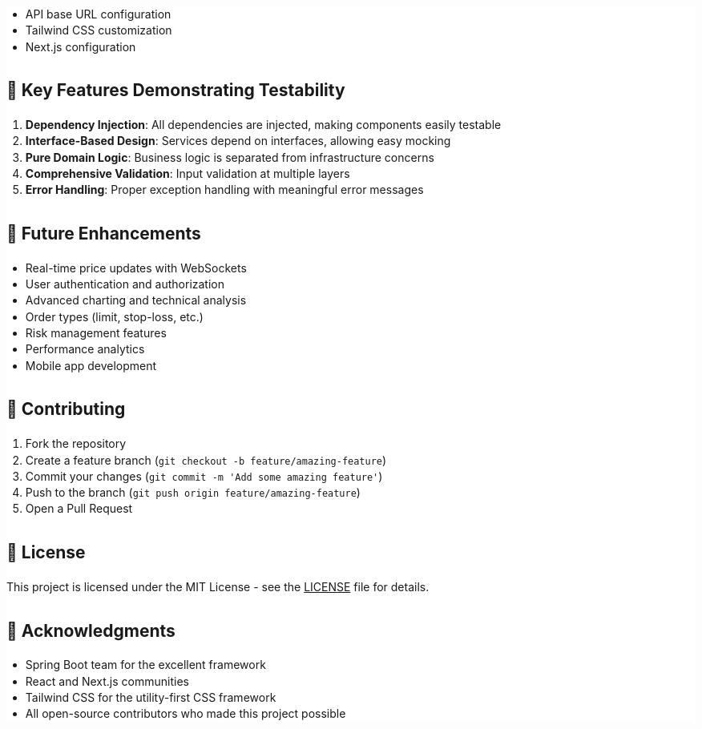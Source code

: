 - API base URL configuration
- Tailwind CSS customization
- Next.js configuration

## 🌟 Key Features Demonstrating Testability

1. **Dependency Injection**: All dependencies are injected, making components easily testable
2. **Interface-Based Design**: Services depend on interfaces, allowing easy mocking
3. **Pure Domain Logic**: Business logic is separated from infrastructure concerns
4. **Comprehensive Validation**: Input validation at multiple layers
5. **Error Handling**: Proper exception handling with meaningful error messages

## 🔮 Future Enhancements

- Real-time price updates with WebSockets
- User authentication and authorization
- Advanced charting and technical analysis
- Order types (limit, stop-loss, etc.)
- Risk management features
- Performance analytics
- Mobile app development

## 🤝 Contributing

1. Fork the repository
2. Create a feature branch (`git checkout -b feature/amazing-feature`)
3. Commit your changes (`git commit -m 'Add some amazing feature'`)
4. Push to the branch (`git push origin feature/amazing-feature`)
5. Open a Pull Request

## 📝 License

This project is licensed under the MIT License - see the [LICENSE](LICENSE) file for details.

## 🙏 Acknowledgments

- Spring Boot team for the excellent framework
- React and Next.js communities
- Tailwind CSS for the utility-first CSS framework
- All open-source contributors who made this project possible

